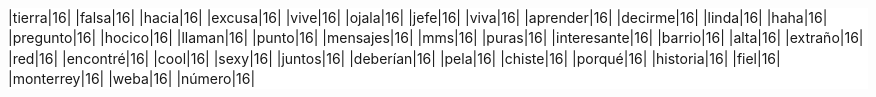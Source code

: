 |tierra|16|
|falsa|16|
|hacia|16|
|excusa|16|
|vive|16|
|ojala|16|
|jefe|16|
|viva|16|
|aprender|16|
|decirme|16|
|linda|16|
|haha|16|
|pregunto|16|
|hocico|16|
|llaman|16|
|punto|16|
|mensajes|16|
|mms|16|
|puras|16|
|interesante|16|
|barrio|16|
|alta|16|
|extraño|16|
|red|16|
|encontré|16|
|cool|16|
|sexy|16|
|juntos|16|
|deberían|16|
|pela|16|
|chiste|16|
|porqué|16|
|historia|16|
|fiel|16|
|monterrey|16|
|weba|16|
|número|16|